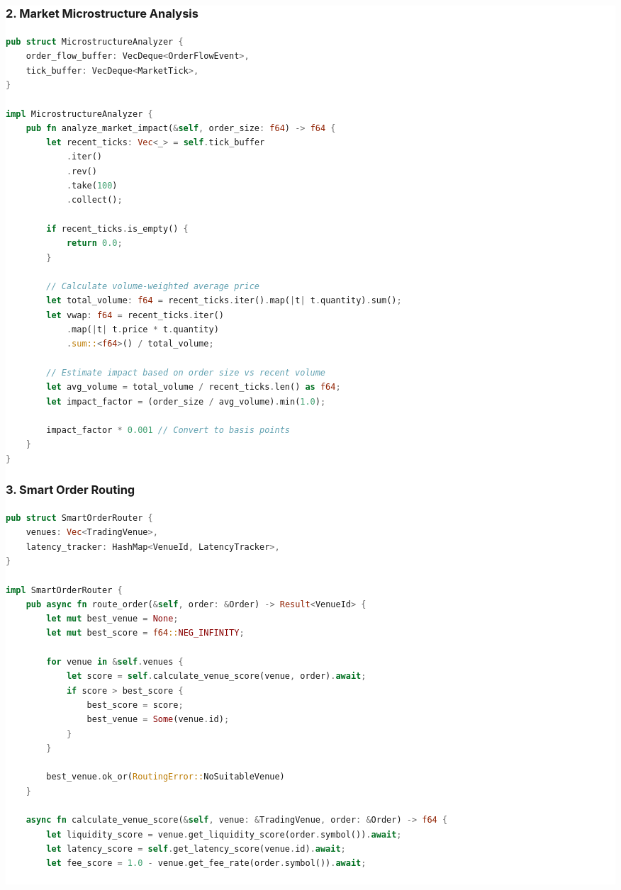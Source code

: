 ### 2. Market Microstructure Analysis

```rust
pub struct MicrostructureAnalyzer {
    order_flow_buffer: VecDeque<OrderFlowEvent>,
    tick_buffer: VecDeque<MarketTick>,
}

impl MicrostructureAnalyzer {
    pub fn analyze_market_impact(&self, order_size: f64) -> f64 {
        let recent_ticks: Vec<_> = self.tick_buffer
            .iter()
            .rev()
            .take(100)
            .collect();
        
        if recent_ticks.is_empty() {
            return 0.0;
        }
        
        // Calculate volume-weighted average price
        let total_volume: f64 = recent_ticks.iter().map(|t| t.quantity).sum();
        let vwap: f64 = recent_ticks.iter()
            .map(|t| t.price * t.quantity)
            .sum::<f64>() / total_volume;
        
        // Estimate impact based on order size vs recent volume
        let avg_volume = total_volume / recent_ticks.len() as f64;
        let impact_factor = (order_size / avg_volume).min(1.0);
        
        impact_factor * 0.001 // Convert to basis points
    }
}
```

### 3. Smart Order Routing

```rust
pub struct SmartOrderRouter {
    venues: Vec<TradingVenue>,
    latency_tracker: HashMap<VenueId, LatencyTracker>,
}

impl SmartOrderRouter {
    pub async fn route_order(&self, order: &Order) -> Result<VenueId> {
        let mut best_venue = None;
        let mut best_score = f64::NEG_INFINITY;
        
        for venue in &self.venues {
            let score = self.calculate_venue_score(venue, order).await;
            if score > best_score {
                best_score = score;
                best_venue = Some(venue.id);
            }
        }
        
        best_venue.ok_or(RoutingError::NoSuitableVenue)
    }
    
    async fn calculate_venue_score(&self, venue: &TradingVenue, order: &Order) -> f64 {
        let liquidity_score = venue.get_liquidity_score(order.symbol()).await;
        let latency_score = self.get_latency_score(venue.id).await;
        let fee_score = 1.0 - venue.get_fee_rate(order.symbol()).await;
        
```